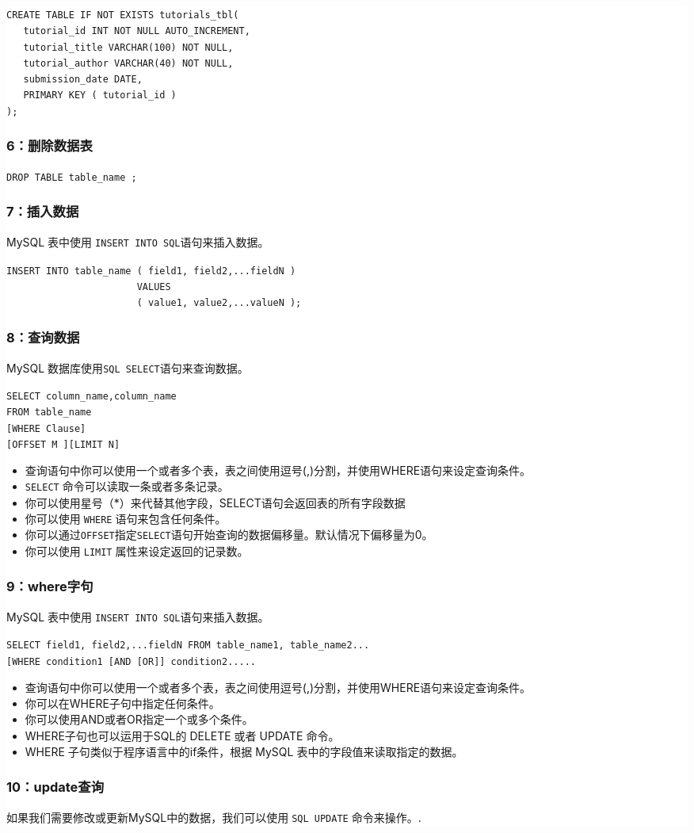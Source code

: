 ```mysql
CREATE TABLE IF NOT EXISTS tutorials_tbl(
   tutorial_id INT NOT NULL AUTO_INCREMENT,
   tutorial_title VARCHAR(100) NOT NULL,
   tutorial_author VARCHAR(40) NOT NULL,
   submission_date DATE,
   PRIMARY KEY ( tutorial_id )
);
```
### 6：删除数据表
```mysql
DROP TABLE table_name ;
```
### 7：插入数据
MySQL 表中使用 `INSERT INTO SQL`语句来插入数据。

```mysql
INSERT INTO table_name ( field1, field2,...fieldN )
                       VALUES
                       ( value1, value2,...valueN );
```
### 8：查询数据
MySQL 数据库使用`SQL SELECT`语句来查询数据。

```mysql
SELECT column_name,column_name
FROM table_name
[WHERE Clause]
[OFFSET M ][LIMIT N]
```

- 查询语句中你可以使用一个或者多个表，表之间使用逗号(,)分割，并使用WHERE语句来设定查询条件。
- `SELECT` 命令可以读取一条或者多条记录。
- 你可以使用星号（*）来代替其他字段，SELECT语句会返回表的所有字段数据
- 你可以使用 `WHERE` 语句来包含任何条件。
- 你可以通过`OFFSET`指定`SELECT`语句开始查询的数据偏移量。默认情况下偏移量为0。
- 你可以使用 `LIMIT` 属性来设定返回的记录数。

### 9：where字句
MySQL 表中使用 `INSERT INTO SQL`语句来插入数据。

```mysql
SELECT field1, field2,...fieldN FROM table_name1, table_name2...
[WHERE condition1 [AND [OR]] condition2.....
```

- 查询语句中你可以使用一个或者多个表，表之间使用逗号(,)分割，并使用WHERE语句来设定查询条件。
- 你可以在WHERE子句中指定任何条件。
- 你可以使用AND或者OR指定一个或多个条件。
- WHERE子句也可以运用于SQL的 DELETE 或者 UPDATE 命令。
- WHERE 子句类似于程序语言中的if条件，根据 MySQL 表中的字段值来读取指定的数据。

### 10：update查询
如果我们需要修改或更新MySQL中的数据，我们可以使用 `SQL UPDATE` 命令来操作。.

